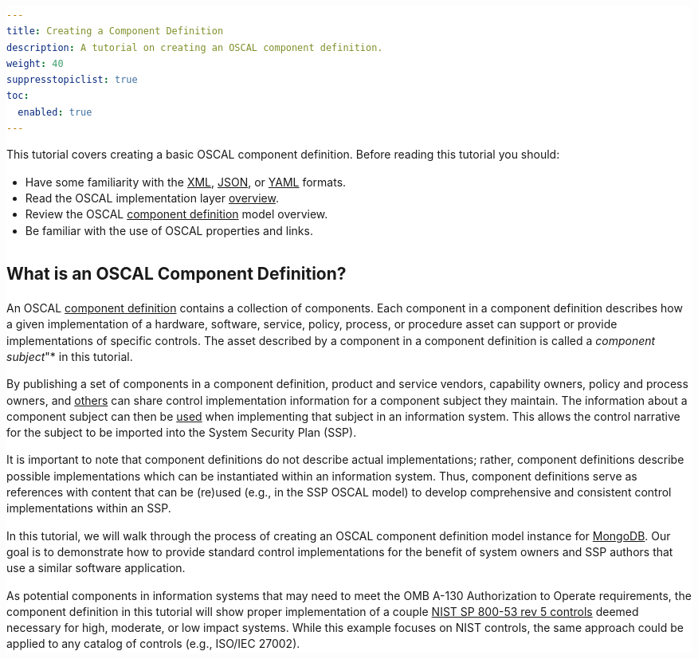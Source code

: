 ```yaml
---
title: Creating a Component Definition
description: A tutorial on creating an OSCAL component definition.
weight: 40
suppresstopiclist: true
toc:
  enabled: true
---
```


This tutorial covers creating a basic OSCAL component definition. Before reading this tutorial you should:

- Have some familiarity with the [XML](https://www.w3.org/standards/xml/core), [JSON](https://www.json.org/), or [YAML](https://yaml.org/spec/) formats.
- Read the OSCAL implementation layer [overview](/concepts/layer/implementation/).
- Review the OSCAL [component definition](/concepts/layer/implementation/component-definition/) model overview.
- Be familiar with the use of OSCAL properties and links.

## What is an OSCAL Component Definition?

An OSCAL [component definition](/concepts/layer/implementation/component-definition/) contains a collection of components. Each component in a component definition describes how a given implementation of a hardware, software, service, policy, process, or procedure asset can support or provide implementations of specific controls. The asset described by a component in a component definition is called a *component subject*"* in this tutorial.

By publishing a set of components in a component definition, product and service vendors, capability owners, policy and process owners, and [others](/concepts/layer/implementation/component-definition/#component-definition-authors) can share control implementation information for a component subject they maintain. The information about a component subject can then be [used](/concepts/layer/implementation/component-definition/#component-definition-consumers) when implementing that subject in an information system. This allows the control narrative for the subject to be imported into the System Security Plan (SSP).

It is important to note that component definitions do not describe actual implementations; rather, component definitions describe possible implementations which can be instantiated within an information system. Thus, component definitions serve as references with content that can be (re)used (e.g., in the SSP OSCAL model) to develop comprehensive and consistent control implementations within an SSP.

In this tutorial, we will walk through the process of creating an OSCAL component definition model instance for [MongoDB](https://docs.mongodb.com/).  Our goal is to demonstrate how to provide standard control implementations for the benefit of system owners and SSP authors that use a similar software application.

As potential components in information systems that may need to meet the OMB A-130 Authorization to Operate requirements, the component definition in this tutorial will show proper implementation of a couple [NIST SP 800-53 rev 5 controls](https://github.com/usnistgov/oscal-content/tree/master/nist.gov/SP800-53/rev5/xml) deemed necessary for high, moderate, or low impact systems. While this example focuses on NIST controls, the same approach could be applied to any catalog of controls (e.g., ISO/IEC 27002).
